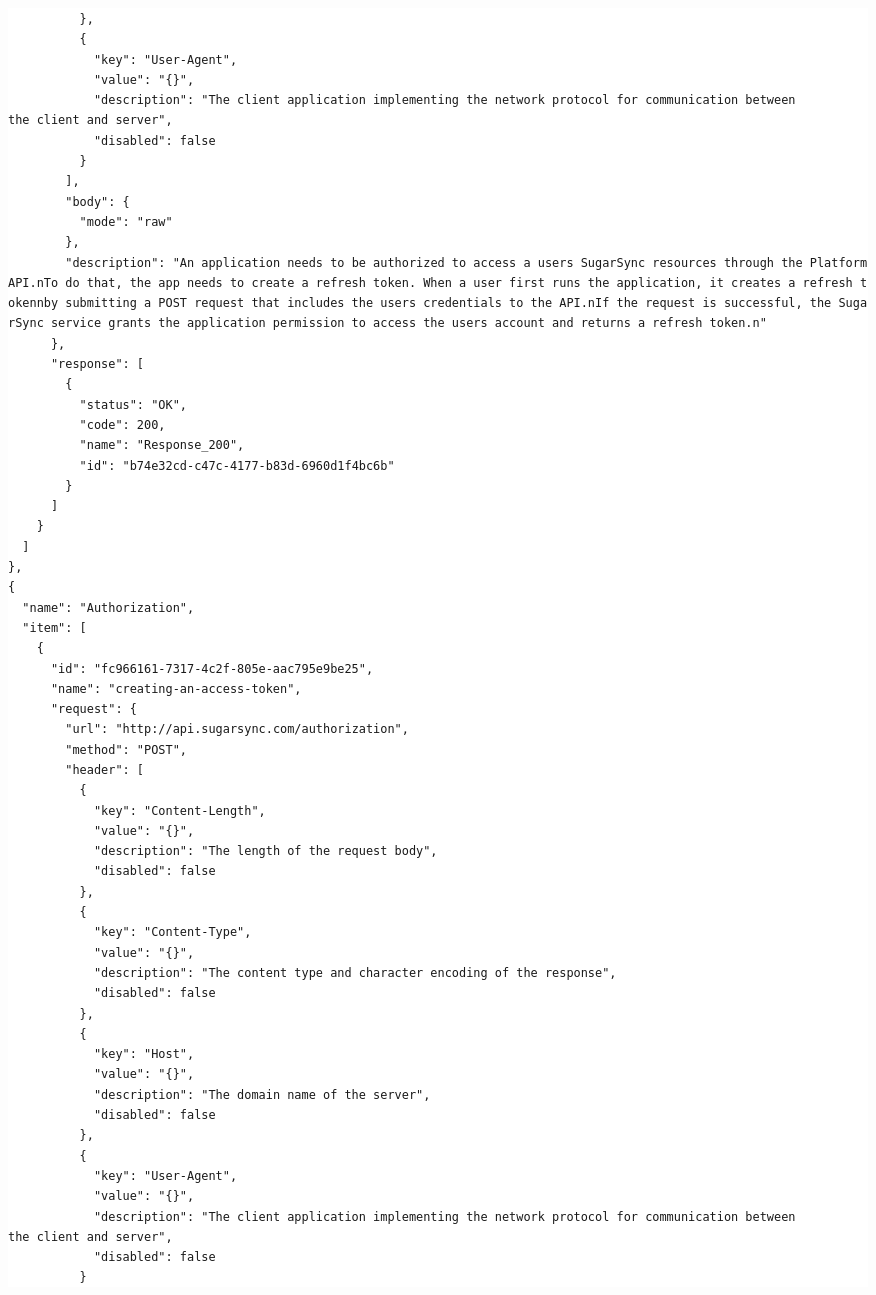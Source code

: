               },
              {
                "key": "User-Agent",
                "value": "{}",
                "description": "The client application implementing the network protocol for communication between          the client and server",
                "disabled": false
              }
            ],
            "body": {
              "mode": "raw"
            },
            "description": "An application needs to be authorized to access a users SugarSync resources through the Platform API.nTo do that, the app needs to create a refresh token. When a user first runs the application, it creates a refresh tokennby submitting a POST request that includes the users credentials to the API.nIf the request is successful, the SugarSync service grants the application permission to access the users account and returns a refresh token.n"
          },
          "response": [
            {
              "status": "OK",
              "code": 200,
              "name": "Response_200",
              "id": "b74e32cd-c47c-4177-b83d-6960d1f4bc6b"
            }
          ]
        }
      ]
    },
    {
      "name": "Authorization",
      "item": [
        {
          "id": "fc966161-7317-4c2f-805e-aac795e9be25",
          "name": "creating-an-access-token",
          "request": {
            "url": "http://api.sugarsync.com/authorization",
            "method": "POST",
            "header": [
              {
                "key": "Content-Length",
                "value": "{}",
                "description": "The length of the request body",
                "disabled": false
              },
              {
                "key": "Content-Type",
                "value": "{}",
                "description": "The content type and character encoding of the response",
                "disabled": false
              },
              {
                "key": "Host",
                "value": "{}",
                "description": "The domain name of the server",
                "disabled": false
              },
              {
                "key": "User-Agent",
                "value": "{}",
                "description": "The client application implementing the network protocol for communication between          the client and server",
                "disabled": false
              }